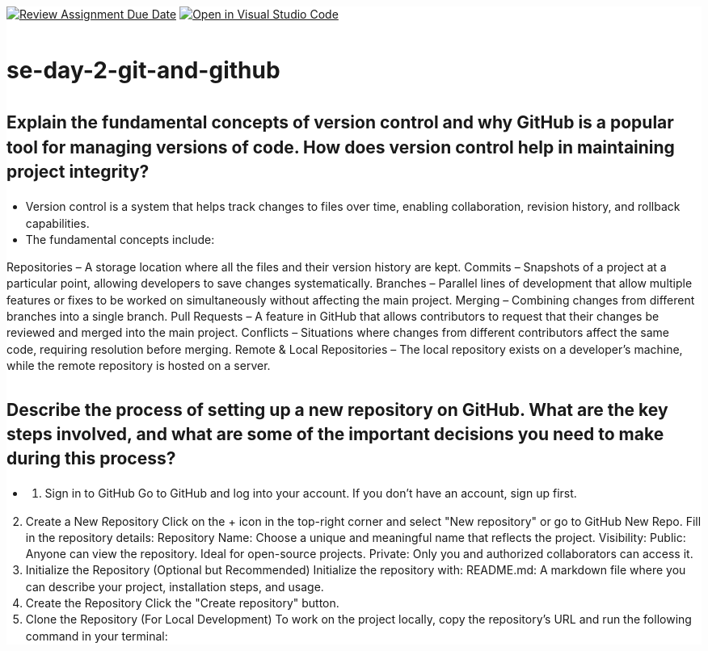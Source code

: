 [![Review Assignment Due Date](https://classroom.github.com/assets/deadline-readme-button-22041afd0340ce965d47ae6ef1cefeee28c7c493a6346c4f15d667ab976d596c.svg)](https://classroom.github.com/a/8wgCKhpZ)
[![Open in Visual Studio Code](https://classroom.github.com/assets/open-in-vscode-2e0aaae1b6195c2367325f4f02e2d04e9abb55f0b24a779b69b11b9e10269abc.svg)](https://classroom.github.com/online_ide?assignment_repo_id=18384611&assignment_repo_type=AssignmentRepo)
# se-day-2-git-and-github
## Explain the fundamental concepts of version control and why GitHub is a popular tool for managing versions of code. How does version control help in maintaining project integrity?
- Version control is a system that helps track changes to files over time, enabling collaboration, revision history, and rollback capabilities.
- The fundamental concepts include:

Repositories – A storage location where all the files and their version history are kept.
Commits – Snapshots of a project at a particular point, allowing developers to save changes systematically.
Branches – Parallel lines of development that allow multiple features or fixes to be worked on simultaneously without affecting the main project.
Merging – Combining changes from different branches into a single branch.
Pull Requests – A feature in GitHub that allows contributors to request that their changes be reviewed and merged into the main project.
Conflicts – Situations where changes from different contributors affect the same code, requiring resolution before merging.
Remote & Local Repositories – The local repository exists on a developer’s machine, while the remote repository is hosted on a server.

## Describe the process of setting up a new repository on GitHub. What are the key steps involved, and what are some of the important decisions you need to make during this process?
- 1. Sign in to GitHub
Go to GitHub and log into your account. If you don’t have an account, sign up first.
2. Create a New Repository
Click on the + icon in the top-right corner and select "New repository" or go to GitHub New Repo.
Fill in the repository details:
Repository Name: Choose a unique and meaningful name that reflects the project.
Visibility:
Public: Anyone can view the repository. Ideal for open-source projects.
Private: Only you and authorized collaborators can access it.
3. Initialize the Repository (Optional but Recommended)
Initialize the repository with:
README.md: A markdown file where you can describe your project, installation steps, and usage.
4. Create the Repository
Click the "Create repository" button.
5. Clone the Repository (For Local Development)
To work on the project locally, copy the repository’s URL and run the following command in your terminal:
